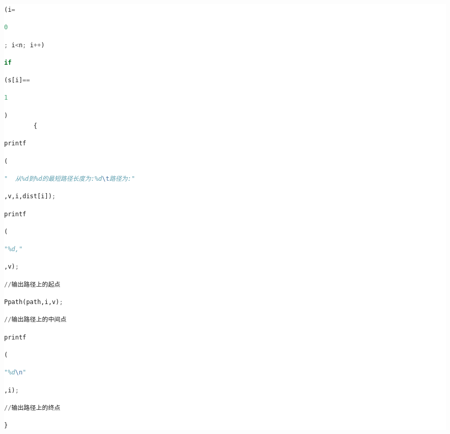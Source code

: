 ```python
(i=
```
```python
0
```
```python
; i<n; i++)
```
```python
if
```
```python
(s[i]==
```
```python
1
```
```python
)
        {
```
```python
printf
```
```python
(
```
```python
"  从%d到%d的最短路径长度为:%d\t路径为:"
```
```python
,v,i,dist[i]);
```
```python
printf
```
```python
(
```
```python
"%d,"
```
```python
,v);
```
```python
//输出路径上的起点
```
```python
Ppath(path,i,v);
```
```python
//输出路径上的中间点
```
```python
printf
```
```python
(
```
```python
"%d\n"
```
```python
,i);
```
```python
//输出路径上的终点
```
```python
}
```